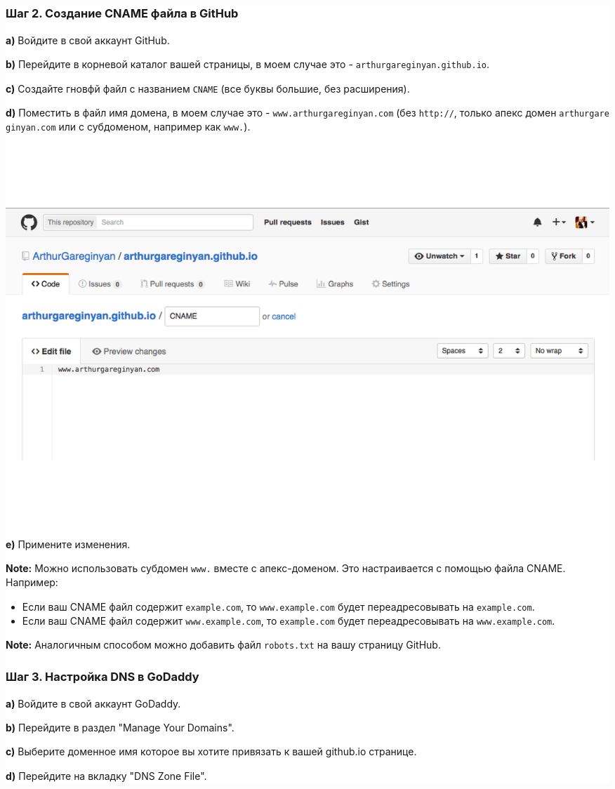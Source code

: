 
### Шаг 2. Создание CNAME файла в GitHub

**a)** Войдите в свой аккаунт GitHub.

**b)** Перейдите в корневой каталог вашей страницы, в моем случае это - `arthurgareginyan.github.io`.

**c)** Создайте гновфй файл с названием `CNAME` (все буквы большие, без расширения).

**d)** Поместить в файл имя домена, в моем случае это - `www.arthurgareginyan.com` (без `http://`, только апекс домен `arthurgareginyan.com` или с субдоменом, например как `www.`).

<img src="/images/godaddy-1.png" alt="github & godaddy" width="1024" height="541" class="size-large wp-image-8822" />

**e)** Примените изменения.

**Note:** Можно использовать субдомен `www.` вместе с апекс-доменом. Это настраивается с помощью файла CNAME. Например:

* Если ваш CNAME файл содержит `example.com`, то `www.example.com` будет переадресовывать на `example.com`.
* Если ваш CNAME файл содержит `www.example.com`, то `example.com` будет переадресовывать на `www.example.com`.



**Note:** Аналогичным способом можно добавить файл `robots.txt` на вашу страницу GitHub. 


### Шаг 3. Настройка DNS в GoDaddy

**a)** Войдите в свой аккаунт GoDaddy.

**b)** Перейдите в раздел "Manage Your Domains".

**c)** Выберите доменное имя которое вы хотите привязать к вашей github.io странице.

**d)** Перейдите на вкладку "DNS Zone File".